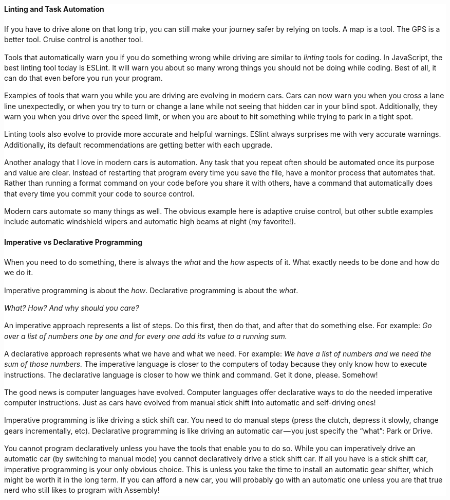 #### Linting and Task Automation

If you have to drive alone on that long trip, you can still make your journey safer by relying on tools. A map is a tool. The GPS is a better tool. Cruise control is another tool.

Tools that automatically warn you if you do something wrong while driving are similar to _linting_ tools for coding. In JavaScript, the best linting tool today is ESLint. It will warn you about so many wrong things you should not be doing while coding. Best of all, it can do that even before you run your program.

Examples of tools that warn you while you are driving are evolving in modern cars. Cars can now warn you when you cross a lane line unexpectedly, or when you try to turn or change a lane while not seeing that hidden car in your blind spot. Additionally, they warn you when you drive over the speed limit, or when you are about to hit something while trying to park in a tight spot.

Linting tools also evolve to provide more accurate and helpful warnings. ESlint always surprises me with very accurate warnings. Additionally, its default recommendations are getting better with each upgrade.

Another analogy that I love in modern cars is automation. Any task that you repeat often should be automated once its purpose and value are clear. Instead of restarting that program every time you save the file, have a monitor process that automates that. Rather than running a format command on your code before you share it with others, have a command that automatically does that every time you commit your code to source control.

Modern cars automate so many things as well. The obvious example here is adaptive cruise control, but other subtle examples include automatic windshield wipers and automatic high beams at night (my favorite!).

#### Imperative vs Declarative Programming

When you need to do something, there is always the _what_ and the _how_ aspects of it. What exactly needs to be done and how do we do it.

Imperative programming is about the _how_. Declarative programming is about the _what_.

_What? How? And why should you care?_

An imperative approach represents a list of steps. Do this first, then do that, and after that do something else. For example: _Go over a list of numbers one by one and for every one add its value to a running sum._

A declarative approach represents what we have and what we need. For example: _We have a list of numbers and we need the sum of those numbers._ The imperative language is closer to the computers of today because they only know how to execute instructions. The declarative language is closer to how we think and command. Get it done, please. Somehow!

The good news is computer languages have evolved. Computer languages offer declarative ways to do the needed imperative computer instructions. Just as cars have evolved from manual stick shift into automatic and self-driving ones!

Imperative programming is like driving a stick shift car. You need to do manual steps (press the clutch, depress it slowly, change gears incrementally, etc). Declarative programming is like driving an automatic car — you just specify the “what”: Park or Drive.

You cannot program declaratively unless you have the tools that enable you to do so. While you can imperatively drive an automatic car (by switching to manual mode) you cannot declaratively drive a stick shift car. If all you have is a stick shift car, imperative programming is your only obvious choice. This is unless you take the time to install an automatic gear shifter, which might be worth it in the long term. If you can afford a new car, you will probably go with an automatic one unless you are that true nerd who still likes to program with Assembly!
